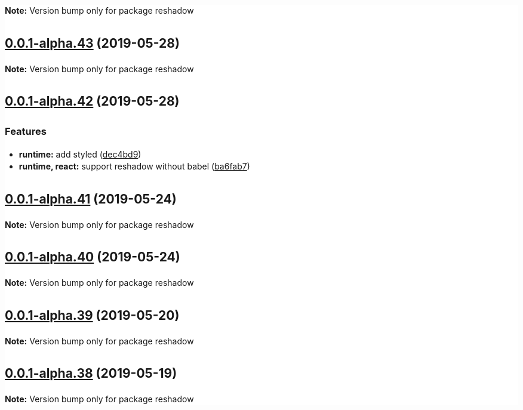 **Note:** Version bump only for package reshadow





## [0.0.1-alpha.43](https://github.com/lttb/reshadow/compare/v0.0.1-alpha.42...v0.0.1-alpha.43) (2019-05-28)

**Note:** Version bump only for package reshadow





## [0.0.1-alpha.42](https://github.com/lttb/reshadow/compare/v0.0.1-alpha.41...v0.0.1-alpha.42) (2019-05-28)


### Features

* **runtime:** add styled ([dec4bd9](https://github.com/lttb/reshadow/commit/dec4bd9))
* **runtime, react:** support reshadow without babel ([ba6fab7](https://github.com/lttb/reshadow/commit/ba6fab7))





## [0.0.1-alpha.41](https://github.com/lttb/reshadow/compare/v0.0.1-alpha.40...v0.0.1-alpha.41) (2019-05-24)

**Note:** Version bump only for package reshadow





## [0.0.1-alpha.40](https://github.com/lttb/reshadow/compare/v0.0.1-alpha.39...v0.0.1-alpha.40) (2019-05-24)

**Note:** Version bump only for package reshadow





## [0.0.1-alpha.39](https://github.com/lttb/reshadow/compare/v0.0.1-alpha.38...v0.0.1-alpha.39) (2019-05-20)

**Note:** Version bump only for package reshadow





## [0.0.1-alpha.38](https://github.com/lttb/reshadow/compare/v0.0.1-alpha.37...v0.0.1-alpha.38) (2019-05-19)

**Note:** Version bump only for package reshadow
